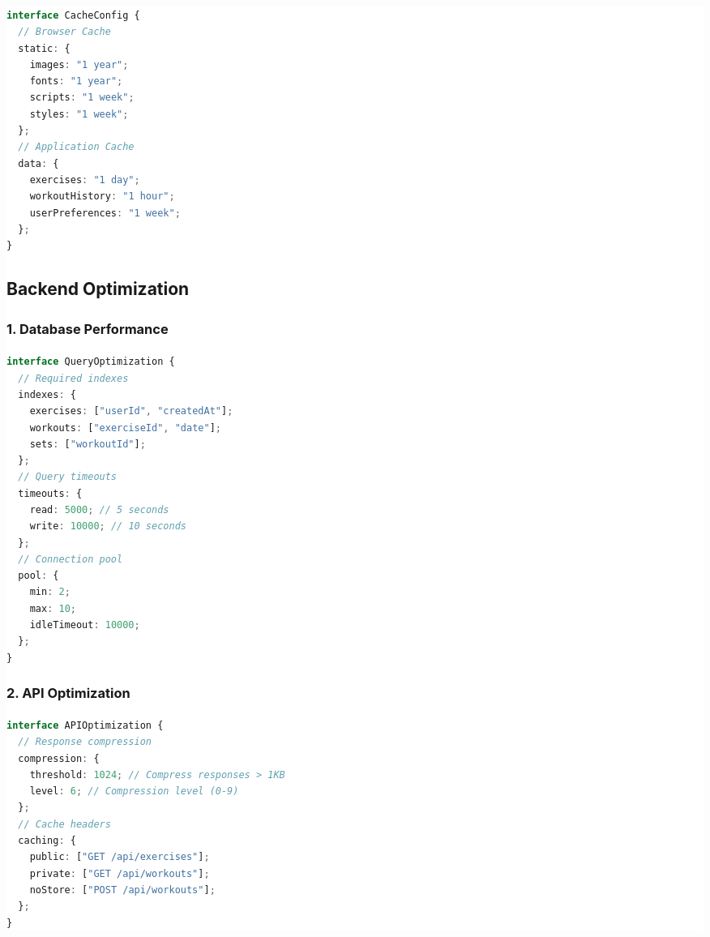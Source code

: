 ```typescript
interface CacheConfig {
  // Browser Cache
  static: {
    images: "1 year";
    fonts: "1 year";
    scripts: "1 week";
    styles: "1 week";
  };
  // Application Cache
  data: {
    exercises: "1 day";
    workoutHistory: "1 hour";
    userPreferences: "1 week";
  };
}
```

## Backend Optimization

### 1. Database Performance

```typescript
interface QueryOptimization {
  // Required indexes
  indexes: {
    exercises: ["userId", "createdAt"];
    workouts: ["exerciseId", "date"];
    sets: ["workoutId"];
  };
  // Query timeouts
  timeouts: {
    read: 5000; // 5 seconds
    write: 10000; // 10 seconds
  };
  // Connection pool
  pool: {
    min: 2;
    max: 10;
    idleTimeout: 10000;
  };
}
```

### 2. API Optimization

```typescript
interface APIOptimization {
  // Response compression
  compression: {
    threshold: 1024; // Compress responses > 1KB
    level: 6; // Compression level (0-9)
  };
  // Cache headers
  caching: {
    public: ["GET /api/exercises"];
    private: ["GET /api/workouts"];
    noStore: ["POST /api/workouts"];
  };
}
```
